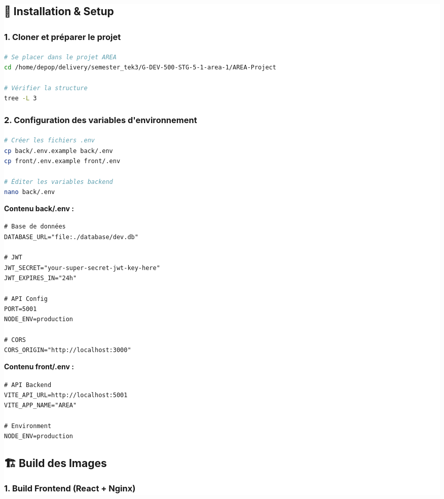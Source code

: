 ## 🚀 Installation & Setup

### 1. Cloner et préparer le projet

```bash
# Se placer dans le projet AREA
cd /home/depop/delivery/semester_tek3/G-DEV-500-STG-5-1-area-1/AREA-Project

# Vérifier la structure
tree -L 3
```

### 2. Configuration des variables d'environnement

```bash
# Créer les fichiers .env
cp back/.env.example back/.env
cp front/.env.example front/.env

# Éditer les variables backend
nano back/.env
```

**Contenu back/.env :**
```env
# Base de données
DATABASE_URL="file:./database/dev.db"

# JWT
JWT_SECRET="your-super-secret-jwt-key-here"
JWT_EXPIRES_IN="24h"

# API Config
PORT=5001
NODE_ENV=production

# CORS
CORS_ORIGIN="http://localhost:3000"
```

**Contenu front/.env :**
```env
# API Backend
VITE_API_URL=http://localhost:5001
VITE_APP_NAME="AREA"

# Environment
NODE_ENV=production
```

## 🏗️ Build des Images

### 1. Build Frontend (React + Nginx)
